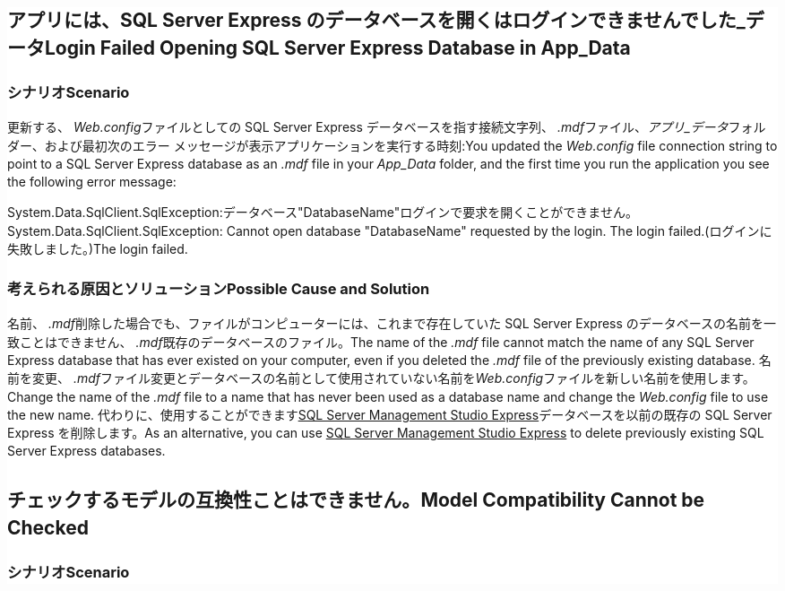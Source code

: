 ## <a name="login-failed-opening-sql-server-express-database-in-appdata"></a><span data-ttu-id="6e54d-202">アプリには、SQL Server Express のデータベースを開くはログインできませんでした\_データ</span><span class="sxs-lookup"><span data-stu-id="6e54d-202">Login Failed Opening SQL Server Express Database in App\_Data</span></span>

### <a name="scenario"></a><span data-ttu-id="6e54d-203">シナリオ</span><span class="sxs-lookup"><span data-stu-id="6e54d-203">Scenario</span></span>

<span data-ttu-id="6e54d-204">更新する、 *Web.config*ファイルとしての SQL Server Express データベースを指す接続文字列、 *.mdf*ファイル、*アプリ\_データ*フォルダー、および最初次のエラー メッセージが表示アプリケーションを実行する時刻:</span><span class="sxs-lookup"><span data-stu-id="6e54d-204">You updated the *Web.config* file connection string to point to a SQL Server Express database as an *.mdf* file in your *App\_Data* folder, and the first time you run the application you see the following error message:</span></span>

<span data-ttu-id="6e54d-205">System.Data.SqlClient.SqlException:データベース"DatabaseName"ログインで要求を開くことができません。</span><span class="sxs-lookup"><span data-stu-id="6e54d-205">System.Data.SqlClient.SqlException: Cannot open database "DatabaseName" requested by the login.</span></span> <span data-ttu-id="6e54d-206">The login failed.\(ログインに失敗しました。\)</span><span class="sxs-lookup"><span data-stu-id="6e54d-206">The login failed.</span></span>

### <a name="possible-cause-and-solution"></a><span data-ttu-id="6e54d-207">考えられる原因とソリューション</span><span class="sxs-lookup"><span data-stu-id="6e54d-207">Possible Cause and Solution</span></span>

<span data-ttu-id="6e54d-208">名前、 *.mdf*削除した場合でも、ファイルがコンピューターには、これまで存在していた SQL Server Express のデータベースの名前を一致ことはできません、 *.mdf*既存のデータベースのファイル。</span><span class="sxs-lookup"><span data-stu-id="6e54d-208">The name of the *.mdf* file cannot match the name of any SQL Server Express database that has ever existed on your computer, even if you deleted the *.mdf* file of the previously existing database.</span></span> <span data-ttu-id="6e54d-209">名前を変更、 *.mdf*ファイル変更とデータベースの名前として使用されていない名前を*Web.config*ファイルを新しい名前を使用します。</span><span class="sxs-lookup"><span data-stu-id="6e54d-209">Change the name of the *.mdf* file to a name that has never been used as a database name and change the *Web.config* file to use the new name.</span></span> <span data-ttu-id="6e54d-210">代わりに、使用することができます[SQL Server Management Studio Express](https://www.microsoft.com/download/details.aspx?displaylang=en&amp;id=7593)データベースを以前の既存の SQL Server Express を削除します。</span><span class="sxs-lookup"><span data-stu-id="6e54d-210">As an alternative, you can use [SQL Server Management Studio Express](https://www.microsoft.com/download/details.aspx?displaylang=en&amp;id=7593) to delete previously existing SQL Server Express databases.</span></span>

## <a name="model-compatibility-cannot-be-checked"></a><span data-ttu-id="6e54d-211">チェックするモデルの互換性ことはできません。</span><span class="sxs-lookup"><span data-stu-id="6e54d-211">Model Compatibility Cannot be Checked</span></span>

### <a name="scenario"></a><span data-ttu-id="6e54d-212">シナリオ</span><span class="sxs-lookup"><span data-stu-id="6e54d-212">Scenario</span></span>
